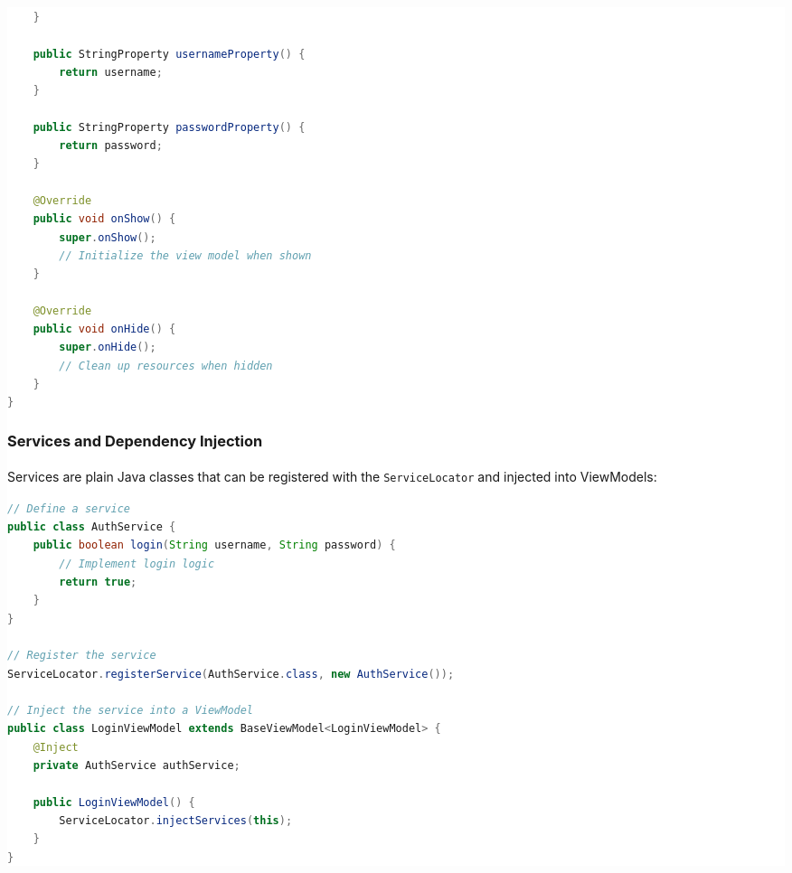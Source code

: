 ```java
    }

    public StringProperty usernameProperty() {
        return username;
    }

    public StringProperty passwordProperty() {
        return password;
    }

    @Override
    public void onShow() {
        super.onShow();
        // Initialize the view model when shown
    }

    @Override
    public void onHide() {
        super.onHide();
        // Clean up resources when hidden
    }
}
```

### Services and Dependency Injection

Services are plain Java classes that can be registered with the `ServiceLocator` and injected into ViewModels:

```java
// Define a service
public class AuthService {
    public boolean login(String username, String password) {
        // Implement login logic
        return true;
    }
}

// Register the service
ServiceLocator.registerService(AuthService.class, new AuthService());

// Inject the service into a ViewModel
public class LoginViewModel extends BaseViewModel<LoginViewModel> {
    @Inject
    private AuthService authService;

    public LoginViewModel() {
        ServiceLocator.injectServices(this);
    }
}
```
